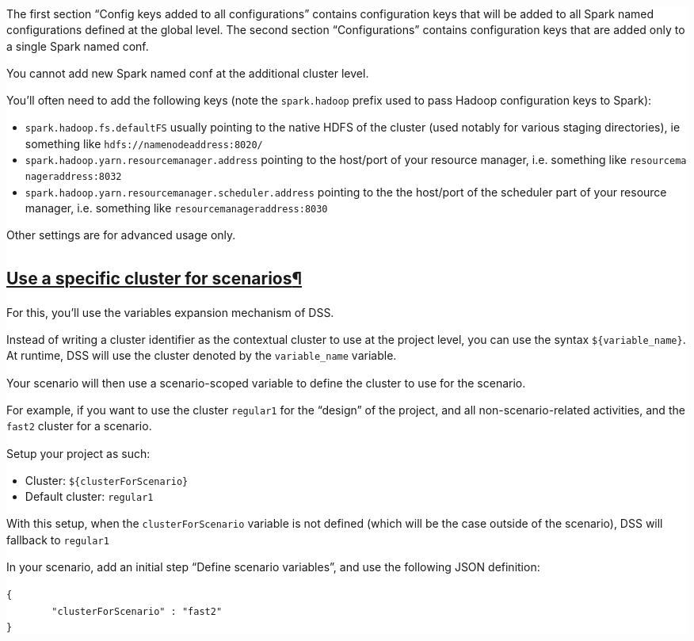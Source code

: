 The first section “Config keys added to all configurations” contains configuration keys that will be added to all Spark named configurations defined at the global level. The second section “Configurations” contains configuration keys that are added only to a single Spark named conf.


You cannot add new Spark named conf at the additional cluster level.


You’ll often need to add the following keys (note the `spark.hadoop` prefix used to pass Hadoop configuration keys to Spark):


* `spark.hadoop.fs.defaultFS` usually pointing to the native HDFS of the cluster (used notably for various staging directories), ie something like `hdfs://namenodeaddress:8020/`
* `spark.hadoop.yarn.resourcemanager.address` pointing to the host/port of your resource manager, i.e. something like `resourcemanageraddress:8032`
* `spark.hadoop.yarn.resourcemanager.scheduler.address` pointing to the the host/port of the scheduler part of your resource manager, i.e. something like `resourcemanageraddress:8030`


Other settings are for advanced usage only.





[Use a specific cluster for scenarios](#id14)[¶](#use-a-specific-cluster-for-scenarios "Permalink to this heading")
-------------------------------------------------------------------------------------------------------------------


For this, you’ll use the variables expansion mechanism of DSS.


Instead of writing a cluster identifier as the contextual cluster to use at the project level, you can use the syntax `${variable_name}`. At runtime, DSS will use the cluster denoted by the `variable_name` variable.


Your scenario will then use a scenario\-scoped variable to define the cluster to use for the scenario.


For example, if you want to use the cluster `regular1` for the “design” of the project, and all non\-scenario\-related activities, and the `fast2` cluster for a scenario.


Setup your project as such:


* Cluster: `${clusterForScenario}`
* Default cluster: `regular1`


With this setup, when the `clusterForScenario` variable is not defined (which will be the case outside of the scenario), DSS will fallback to `regular1`


In your scenario, add an initial step “Define scenario variables”, and use the following JSON definition:



```
{
        "clusterForScenario" : "fast2"
}

```
